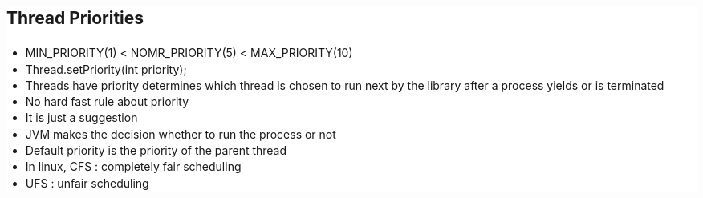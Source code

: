 ## Thread Priorities
- MIN_PRIORITY(1) < NOMR_PRIORITY(5) < MAX_PRIORITY(10)
- Thread.setPriority(int priority);
- Threads have priority determines which thread is chosen to run next by the library after a process yields or is terminated
- No hard fast rule about priority
- It is just a suggestion
- JVM makes the decision whether to run the process or not
- Default priority is the priority of the parent thread
- In linux, CFS : completely fair scheduling
- UFS : unfair scheduling
